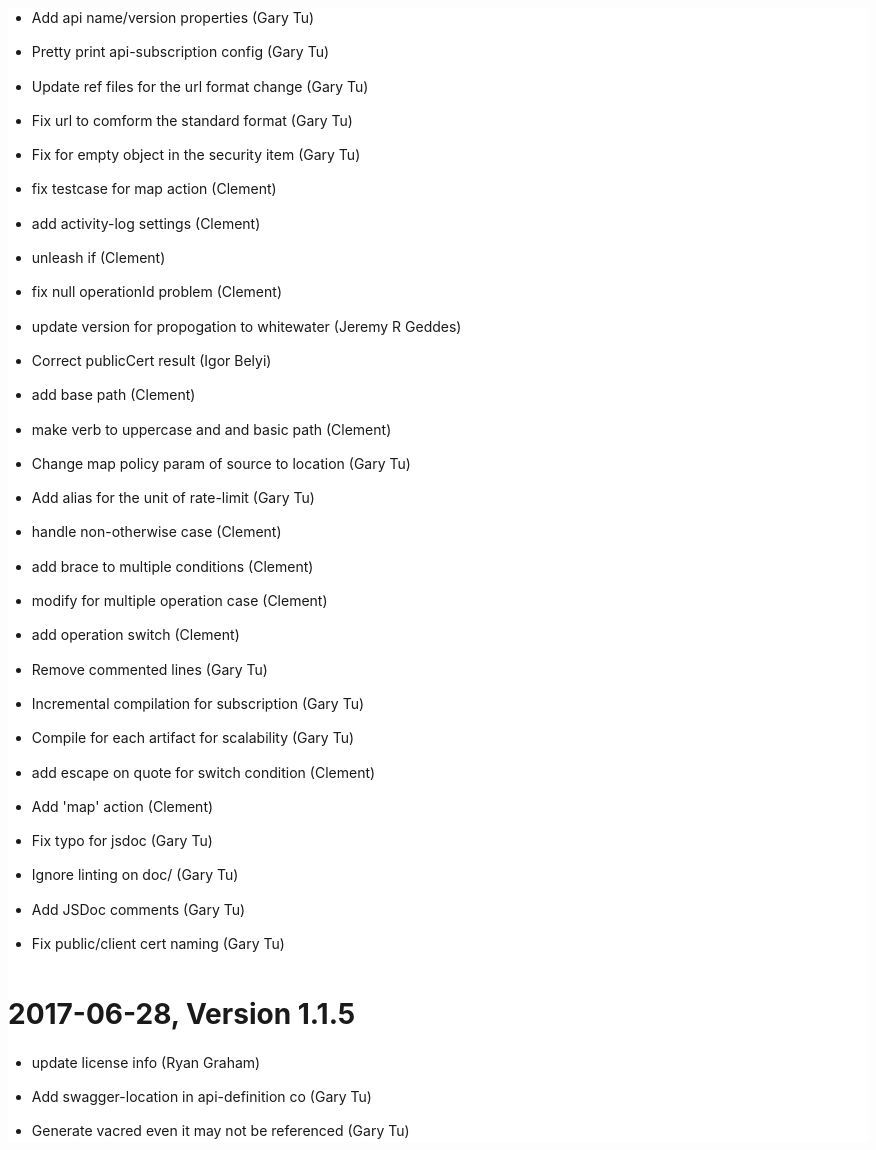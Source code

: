  * Add api name/version properties (Gary Tu)

 * Pretty print api-subscription config (Gary Tu)

 * Update ref files for the url format change (Gary Tu)

 * Fix url to comform the standard format (Gary Tu)

 * Fix for empty object in the security item (Gary Tu)

 * fix testcase for map action (Clement)

 * add activity-log settings (Clement)

 * unleash if (Clement)

 * fix null operationId problem (Clement)

 * update version for propogation to whitewater (Jeremy R Geddes)

 * Correct publicCert result (Igor Belyi)

 * add base path (Clement)

 * make verb to uppercase and and basic path (Clement)

 * Change map policy param of source to location (Gary Tu)

 * Add alias for the unit of rate-limit (Gary Tu)

 * handle non-otherwise case (Clement)

 * add brace to multiple conditions (Clement)

 * modify for multiple operation case (Clement)

 * add operation switch (Clement)

 * Remove commented lines (Gary Tu)

 * Incremental compilation for subscription (Gary Tu)

 * Compile for each artifact for scalability (Gary Tu)

 * add escape on quote for switch condition (Clement)

 * Add 'map' action (Clement)

 * Fix typo for jsdoc (Gary Tu)

 * Ignore linting on doc/ (Gary Tu)

 * Add JSDoc comments (Gary Tu)

 * Fix public/client cert naming (Gary Tu)


2017-06-28, Version 1.1.5
=========================

 * update license info (Ryan Graham)

 * Add swagger-location in api-definition co (Gary Tu)

 * Generate vacred even it may not be referenced (Gary Tu)
